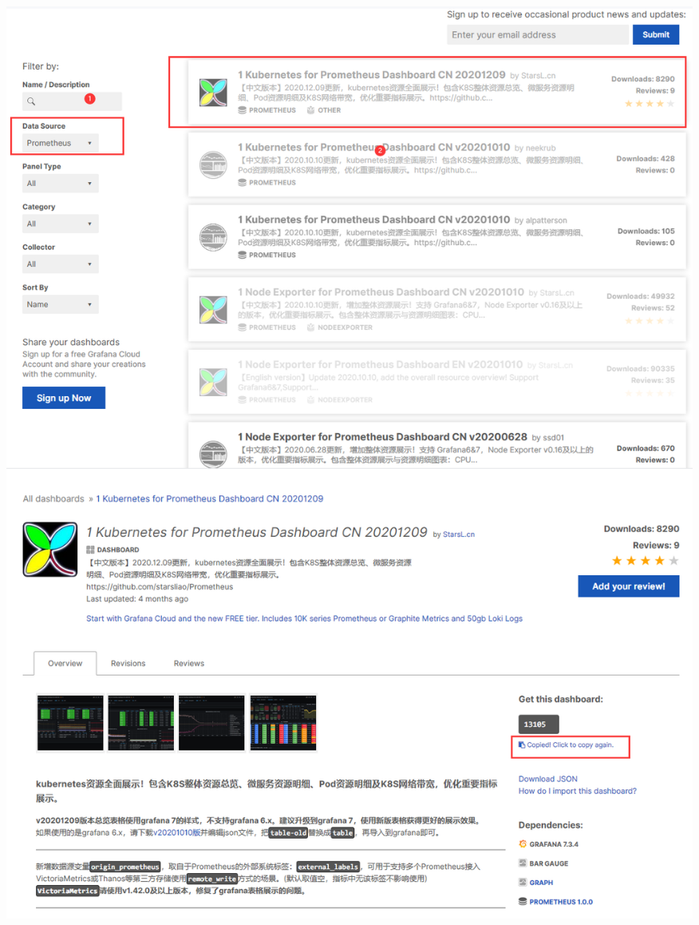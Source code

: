 ![image-20210601162351448](images/image-20210601162351448.png)

![image-20210601162434371](images/image-20210601162434371.png)
